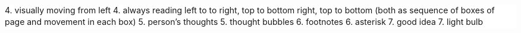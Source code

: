   <td>
    4. visually moving from left
   </td>
   <td>
    4. always reading left to
   </td>
  </tr>
  <tr>
   <td>
   </td>
   <td>
    to right, top to bottom
   </td>
   <td>
    right, top to bottom
   </td>
  </tr>
  <tr>
   <td>
   </td>
   <td>
    (both as sequence of boxes
   </td>
   <td>
    of page
   </td>
  </tr>
  <tr>
   <td>
   </td>
   <td>
    and movement in each box)
   </td>
   <td>
    5. person’s thoughts
   </td>
  </tr>
  <tr>
   <td>
   </td>
   <td>
    5. thought bubbles
   </td>
   <td>
    6. footnotes
   </td>
  </tr>
  <tr>
   <td>
   </td>
   <td>
    6. asterisk
   </td>
   <td>
    7. good idea
   </td>
  </tr>
  <tr>
   <td>
   </td>
   <td>
    7. light bulb
   </td>
   <td>